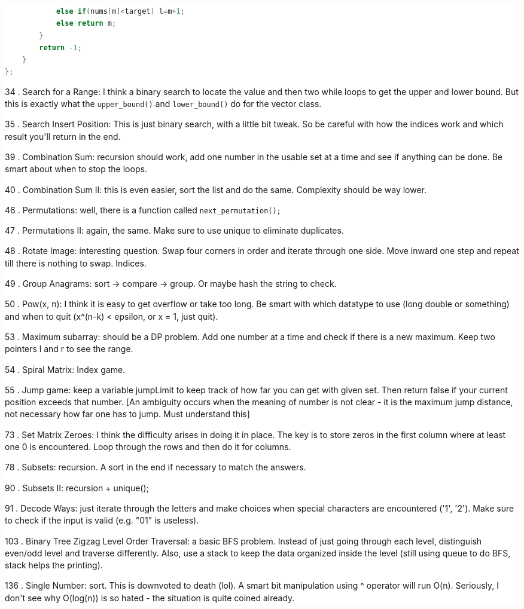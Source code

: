 ```cpp
            else if(nums[m]<target) l=m+1;
            else return m;
        }
        return -1;
    }
};
```

34 . Search for a Range: I think a binary search to locate the value and then two while loops to get the upper and lower bound. But this is exactly what the `upper_bound()` and `lower_bound()` do for the vector class.

35 . Search Insert Position: This is just binary search, with a little bit tweak. So be careful with how the indices work and which result you'll return in the end.

39 . Combination Sum: recursion should work, add one number in the usable set at a time and see if anything can be done. Be smart about when to stop the loops.

40 . Combination Sum II: this is even easier, sort the list and do the same. Complexity should be way lower.

46 . Permutations: well, there is a function called `next_permutation();`

47 . Permutations II: again, the same. Make sure to use unique to eliminate duplicates.

48 . Rotate Image: interesting question. Swap four corners in order and iterate through one side. Move inward one step and repeat till there is nothing to swap. Indices.

49 . Group Anagrams: sort -> compare -> group. Or maybe hash the string to check.

50 . Pow(x, n): I think it is easy to get overflow or take too long. Be smart with which datatype to use (long double or something) and when to quit (x^(n-k) < epsilon, or x = 1, just quit).

53 . Maximum subarray: should be a DP problem. Add one number at a time and check if there is a new maximum. Keep two pointers l and r to see the range.

54 . Spiral Matrix: Index game.

55 . Jump game: keep a variable jumpLimit to keep track of how far you can get with given set. Then return false if your current position exceeds that number. [An ambiguity occurs when the meaning of number is not clear - it is the maximum jump distance, not necessary how far one has to jump. Must understand this]

73 . Set Matrix Zeroes: I think the difficulty arises in doing it in place. The key is to store zeros in the first column where at least one 0 is encountered. Loop through the rows and then do it for columns.

78 . Subsets: recursion. A sort in the end if necessary to match the answers.

90 . Subsets II: recursion + unique();

91 . Decode Ways: just iterate through the letters and make choices when special characters are encountered ('1', '2'). Make sure to check if the input is valid (e.g. "01" is useless).

103 . Binary Tree Zigzag Level Order Traversal: a basic BFS problem. Instead of just going through each level, distinguish even/odd level and traverse differently. Also, use a stack to keep the data organized inside the level (still using queue to do BFS, stack helps the printing).

136 . Single Number: sort. This is downvoted to death (lol). A smart bit manipulation using ^ operator will run O(n). Seriously, I don't see why O(log(n)) is so hated - the situation is quite coined already.
